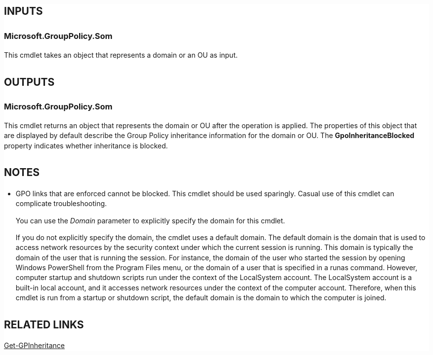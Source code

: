 ## INPUTS

### Microsoft.GroupPolicy.Som
This cmdlet takes an object that represents a domain or an OU as input.

## OUTPUTS

### Microsoft.GroupPolicy.Som
This cmdlet returns an object that represents the domain or OU after the operation is applied.
The properties of this object that are displayed by default describe the Group Policy inheritance information for the domain or OU.
The **GpoInheritanceBlocked** property indicates whether inheritance is blocked.

## NOTES
* GPO links that are enforced cannot be blocked. This cmdlet should be used sparingly. Casual use of this cmdlet can complicate troubleshooting.

  You can use the *Domain* parameter to explicitly specify the domain for this cmdlet.

  If you do not explicitly specify the domain, the cmdlet uses a default domain.
The default domain is the domain that is used to access network resources by the security context under which the current session is running.
This domain is typically the domain of the user that is running the session.
For instance, the domain of the user who started the session by opening Windows PowerShell from the Program Files menu, or the domain of a user that is specified in a runas command.
However, computer startup and shutdown scripts run under the context of the LocalSystem account.
The LocalSystem account is a built-in local account, and it accesses network resources under the context of the computer account.
Therefore, when this cmdlet is run from a startup or shutdown script, the default domain is the domain to which the computer is joined.

## RELATED LINKS

[Get-GPInheritance](./Get-GPInheritance.md)

